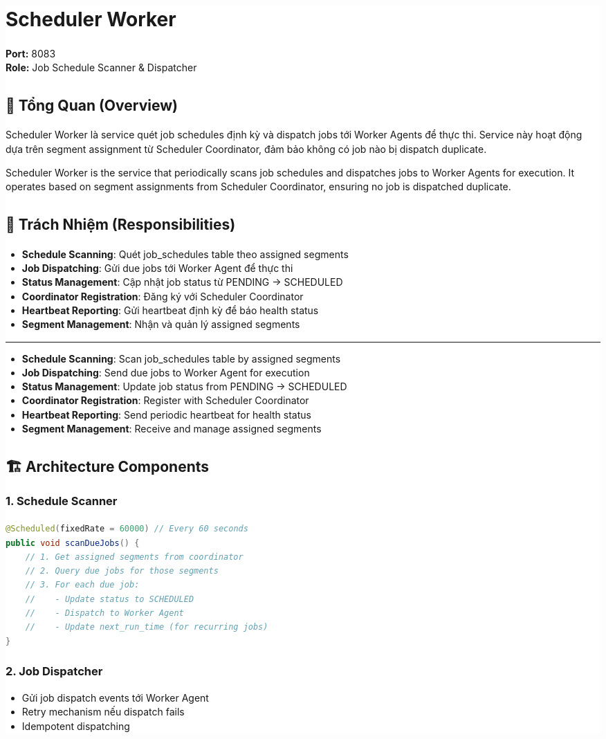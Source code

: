# Scheduler Worker

**Port:** 8083  
**Role:** Job Schedule Scanner & Dispatcher

## 📖 Tổng Quan (Overview)

Scheduler Worker là service quét job schedules định kỳ và dispatch jobs tới Worker Agents để thực thi. Service này hoạt động dựa trên segment assignment từ Scheduler Coordinator, đảm bảo không có job nào bị dispatch duplicate.

Scheduler Worker is the service that periodically scans job schedules and dispatches jobs to Worker Agents for execution. It operates based on segment assignments from Scheduler Coordinator, ensuring no job is dispatched duplicate.

## 🎯 Trách Nhiệm (Responsibilities)

- **Schedule Scanning**: Quét job_schedules table theo assigned segments
- **Job Dispatching**: Gửi due jobs tới Worker Agent để thực thi
- **Status Management**: Cập nhật job status từ PENDING → SCHEDULED
- **Coordinator Registration**: Đăng ký với Scheduler Coordinator
- **Heartbeat Reporting**: Gửi heartbeat định kỳ để báo health status
- **Segment Management**: Nhận và quản lý assigned segments

---

- **Schedule Scanning**: Scan job_schedules table by assigned segments
- **Job Dispatching**: Send due jobs to Worker Agent for execution
- **Status Management**: Update job status from PENDING → SCHEDULED
- **Coordinator Registration**: Register with Scheduler Coordinator
- **Heartbeat Reporting**: Send periodic heartbeat for health status
- **Segment Management**: Receive and manage assigned segments

## 🏗️ Architecture Components

### 1. Schedule Scanner
```java
@Scheduled(fixedRate = 60000) // Every 60 seconds
public void scanDueJobs() {
    // 1. Get assigned segments from coordinator
    // 2. Query due jobs for those segments
    // 3. For each due job:
    //    - Update status to SCHEDULED
    //    - Dispatch to Worker Agent
    //    - Update next_run_time (for recurring jobs)
}
```

### 2. Job Dispatcher
- Gửi job dispatch events tới Worker Agent
- Retry mechanism nếu dispatch fails
- Idempotent dispatching
